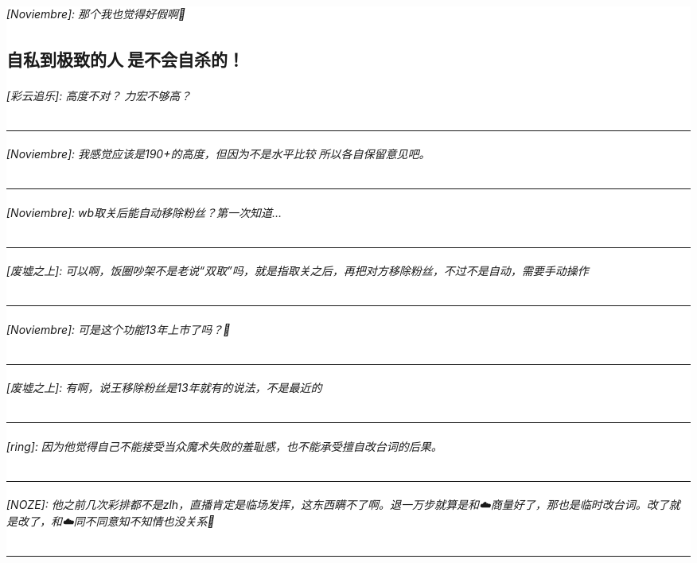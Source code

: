 ###### [Noviembre]: 那个我也觉得好假啊🤣
自私到极致的人 是不会自杀的！
---------------------------------------

###### [彩云追乐]: 高度不对？ 力宏不够高？
---------------------------------------

###### [Noviembre]: 我感觉应该是190+的高度，但因为不是水平比较 所以各自保留意见吧。
---------------------------------------

###### [Noviembre]: wb取关后能自动移除粉丝？第一次知道…
---------------------------------------

###### [废墟之上]: 可以啊，饭圈吵架不是老说“双取”吗，就是指取关之后，再把对方移除粉丝，不过不是自动，需要手动操作
---------------------------------------

###### [Noviembre]: 可是这个功能13年上市了吗？🤔
---------------------------------------

###### [废墟之上]: 有啊，说王移除粉丝是13年就有的说法，不是最近的
---------------------------------------

###### [ring]: 因为他觉得自己不能接受当众魔术失败的羞耻感，也不能承受擅自改台词的后果。
---------------------------------------

###### [NOZE]: 他之前几次彩排都不是zlh，直播肯定是临场发挥，这东西瞒不了啊。退一万步就算是和☁️商量好了，那也是临时改台词。改了就是改了，和☁️同不同意知不知情也没关系🤪
---------------------------------------

